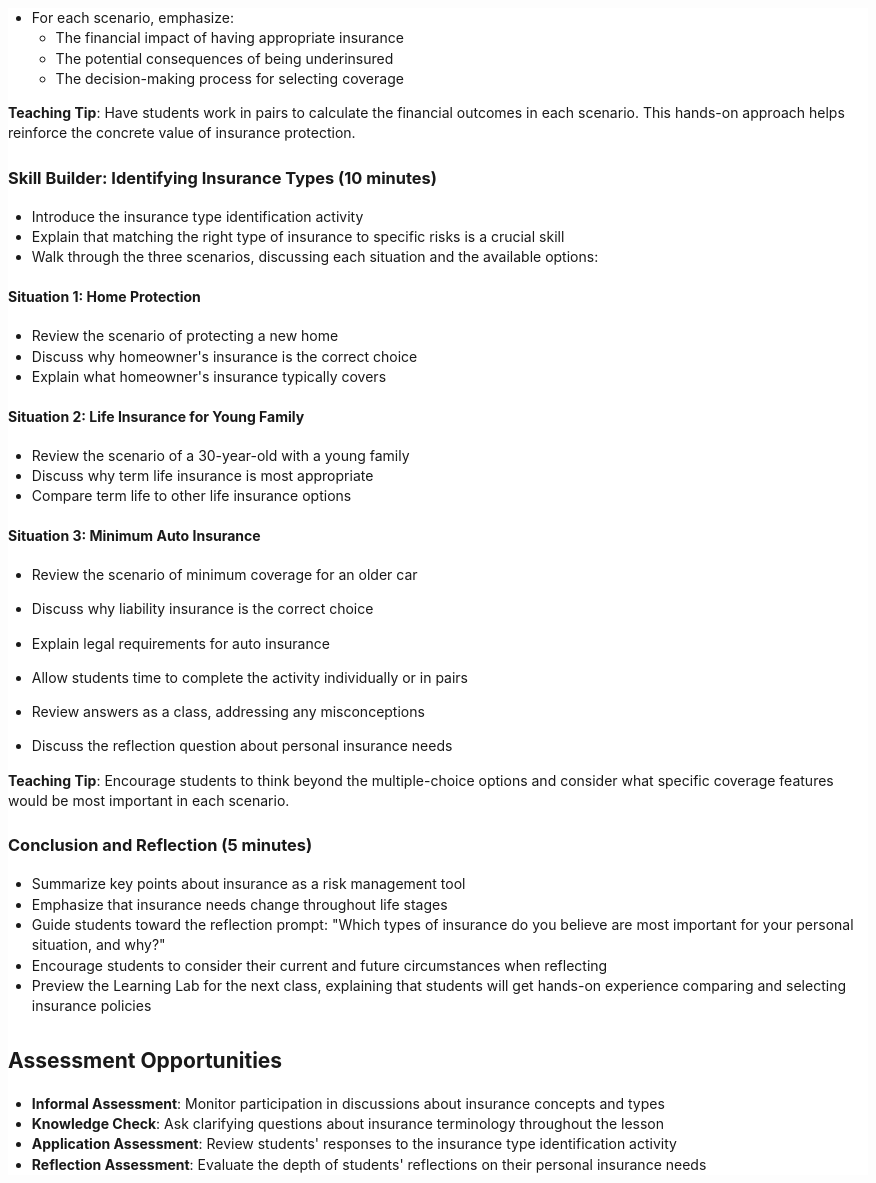 - For each scenario, emphasize:
  - The financial impact of having appropriate insurance
  - The potential consequences of being underinsured
  - The decision-making process for selecting coverage

**Teaching Tip**: Have students work in pairs to calculate the financial outcomes in each scenario. This hands-on approach helps reinforce the concrete value of insurance protection.

### Skill Builder: Identifying Insurance Types (10 minutes)

- Introduce the insurance type identification activity
- Explain that matching the right type of insurance to specific risks is a crucial skill
- Walk through the three scenarios, discussing each situation and the available options:

#### Situation 1: Home Protection
- Review the scenario of protecting a new home
- Discuss why homeowner's insurance is the correct choice
- Explain what homeowner's insurance typically covers

#### Situation 2: Life Insurance for Young Family
- Review the scenario of a 30-year-old with a young family
- Discuss why term life insurance is most appropriate
- Compare term life to other life insurance options

#### Situation 3: Minimum Auto Insurance
- Review the scenario of minimum coverage for an older car
- Discuss why liability insurance is the correct choice
- Explain legal requirements for auto insurance

- Allow students time to complete the activity individually or in pairs
- Review answers as a class, addressing any misconceptions
- Discuss the reflection question about personal insurance needs

**Teaching Tip**: Encourage students to think beyond the multiple-choice options and consider what specific coverage features would be most important in each scenario.

### Conclusion and Reflection (5 minutes)

- Summarize key points about insurance as a risk management tool
- Emphasize that insurance needs change throughout life stages
- Guide students toward the reflection prompt: "Which types of insurance do you believe are most important for your personal situation, and why?"
- Encourage students to consider their current and future circumstances when reflecting
- Preview the Learning Lab for the next class, explaining that students will get hands-on experience comparing and selecting insurance policies

## Assessment Opportunities

- **Informal Assessment**: Monitor participation in discussions about insurance concepts and types
- **Knowledge Check**: Ask clarifying questions about insurance terminology throughout the lesson
- **Application Assessment**: Review students' responses to the insurance type identification activity
- **Reflection Assessment**: Evaluate the depth of students' reflections on their personal insurance needs
